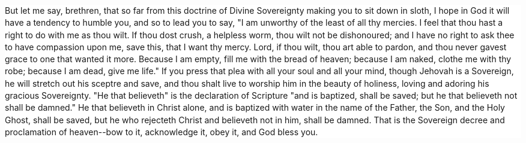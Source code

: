 But let me say, brethren, that so far from this doctrine of Divine Sovereignty making you to sit down in sloth, I hope in God it will have a tendency to humble you, and so to lead you to say, "I am unworthy of the least of all thy mercies. I feel that thou hast a right to do with me as thou wilt. If thou dost crush, a helpless worm, thou wilt not be dishonoured; and I have no right to ask thee to have compassion upon me, save this, that I want thy mercy. Lord, if thou wilt, thou art able to pardon, and thou never gavest grace to one that wanted it more. Because I am empty, fill me with the bread of heaven; because I am naked, clothe me with thy robe; because I am dead, give me life." If you press that plea with all your soul and all your mind, though Jehovah is a Sovereign, he will stretch out his sceptre and save, and thou shalt live to worship him in the beauty of holiness, loving and adoring his gracious Sovereignty. "He that believeth" is the declaration of Scripture "and is baptized, shall be saved; but he that believeth not shall be damned." He that believeth in Christ alone, and is baptized with water in the name of the Father, the Son, and the Holy Ghost, shall be saved, but he who rejecteth Christ and believeth not in him, shall be damned. That is the Sovereign decree and proclamation of heaven--bow to it, acknowledge it, obey it, and God bless you.
